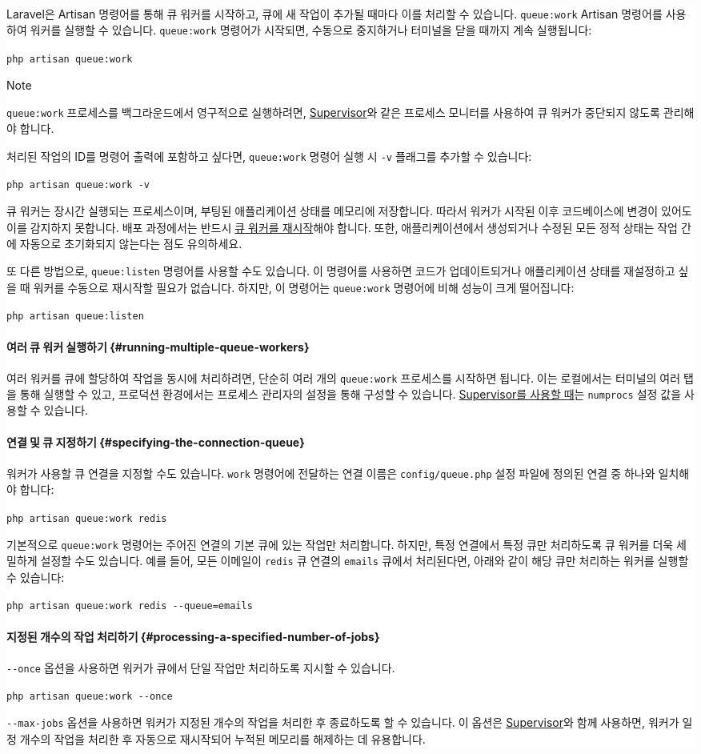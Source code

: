 Laravel은 Artisan 명령어를 통해 큐 워커를 시작하고, 큐에 새 작업이 추가될 때마다 이를 처리할 수 있습니다. `queue:work` Artisan 명령어를 사용하여 워커를 실행할 수 있습니다. `queue:work` 명령어가 시작되면, 수동으로 중지하거나 터미널을 닫을 때까지 계속 실행됩니다:

```shell
php artisan queue:work
```

> [!NOTE]
> `queue:work` 프로세스를 백그라운드에서 영구적으로 실행하려면, [Supervisor](#supervisor-configuration)와 같은 프로세스 모니터를 사용하여 큐 워커가 중단되지 않도록 관리해야 합니다.

처리된 작업의 ID를 명령어 출력에 포함하고 싶다면, `queue:work` 명령어 실행 시 `-v` 플래그를 추가할 수 있습니다:

```shell
php artisan queue:work -v
```

큐 워커는 장시간 실행되는 프로세스이며, 부팅된 애플리케이션 상태를 메모리에 저장합니다. 따라서 워커가 시작된 이후 코드베이스에 변경이 있어도 이를 감지하지 못합니다. 배포 과정에서는 반드시 [큐 워커를 재시작](#queue-workers-and-deployment)해야 합니다. 또한, 애플리케이션에서 생성되거나 수정된 모든 정적 상태는 작업 간에 자동으로 초기화되지 않는다는 점도 유의하세요.

또 다른 방법으로, `queue:listen` 명령어를 사용할 수도 있습니다. 이 명령어를 사용하면 코드가 업데이트되거나 애플리케이션 상태를 재설정하고 싶을 때 워커를 수동으로 재시작할 필요가 없습니다. 하지만, 이 명령어는 `queue:work` 명령어에 비해 성능이 크게 떨어집니다:

```shell
php artisan queue:listen
```


#### 여러 큐 워커 실행하기 {#running-multiple-queue-workers}

여러 워커를 큐에 할당하여 작업을 동시에 처리하려면, 단순히 여러 개의 `queue:work` 프로세스를 시작하면 됩니다. 이는 로컬에서는 터미널의 여러 탭을 통해 실행할 수 있고, 프로덕션 환경에서는 프로세스 관리자의 설정을 통해 구성할 수 있습니다. [Supervisor를 사용할 때](#supervisor-configuration)는 `numprocs` 설정 값을 사용할 수 있습니다.


#### 연결 및 큐 지정하기 {#specifying-the-connection-queue}

워커가 사용할 큐 연결을 지정할 수도 있습니다. `work` 명령어에 전달하는 연결 이름은 `config/queue.php` 설정 파일에 정의된 연결 중 하나와 일치해야 합니다:

```shell
php artisan queue:work redis
```

기본적으로 `queue:work` 명령어는 주어진 연결의 기본 큐에 있는 작업만 처리합니다. 하지만, 특정 연결에서 특정 큐만 처리하도록 큐 워커를 더욱 세밀하게 설정할 수도 있습니다. 예를 들어, 모든 이메일이 `redis` 큐 연결의 `emails` 큐에서 처리된다면, 아래와 같이 해당 큐만 처리하는 워커를 실행할 수 있습니다:

```shell
php artisan queue:work redis --queue=emails
```


#### 지정된 개수의 작업 처리하기 {#processing-a-specified-number-of-jobs}

`--once` 옵션을 사용하면 워커가 큐에서 단일 작업만 처리하도록 지시할 수 있습니다.

```shell
php artisan queue:work --once
```

`--max-jobs` 옵션을 사용하면 워커가 지정된 개수의 작업을 처리한 후 종료하도록 할 수 있습니다. 이 옵션은 [Supervisor](#supervisor-configuration)와 함께 사용하면, 워커가 일정 개수의 작업을 처리한 후 자동으로 재시작되어 누적된 메모리를 해제하는 데 유용합니다.
